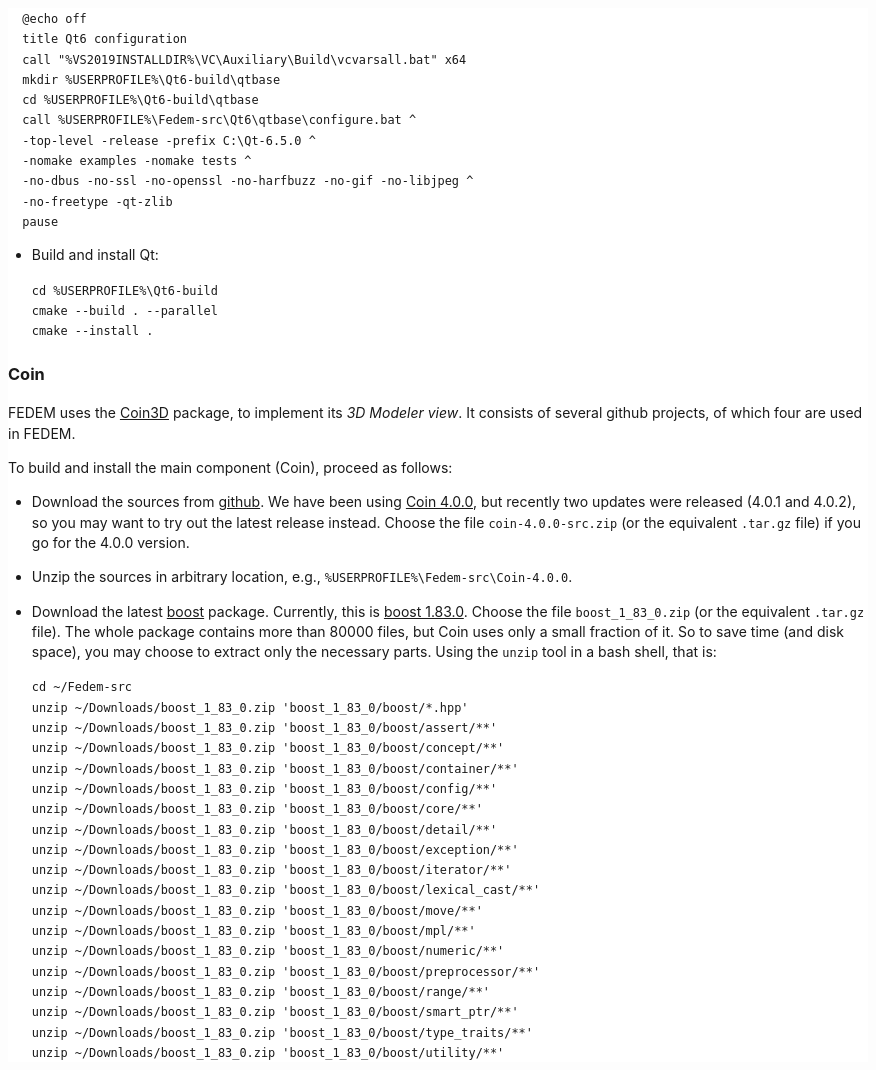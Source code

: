       @echo off
      title Qt6 configuration
      call "%VS2019INSTALLDIR%\VC\Auxiliary\Build\vcvarsall.bat" x64
      mkdir %USERPROFILE%\Qt6-build\qtbase
      cd %USERPROFILE%\Qt6-build\qtbase
      call %USERPROFILE%\Fedem-src\Qt6\qtbase\configure.bat ^
      -top-level -release -prefix C:\Qt-6.5.0 ^
      -nomake examples -nomake tests ^
      -no-dbus -no-ssl -no-openssl -no-harfbuzz -no-gif -no-libjpeg ^
      -no-freetype -qt-zlib
      pause

- Build and install Qt:

      cd %USERPROFILE%\Qt6-build
      cmake --build . --parallel
      cmake --install .

### Coin

FEDEM uses the [Coin3D](https://www.coin3d.org/) package,
to implement its *3D Modeler view*.
It consists of several github projects, of which four are used in FEDEM.

To build and install the main component (Coin), proceed as follows:

- Download the sources from [github](https://github.com/coin3d/coin).
  We have been using
  [Coin 4.0.0](https://github.com/coin3d/coin/releases/tag/Coin-4.0.0),
  but recently two updates were released (4.0.1 and 4.0.2), so you may want
  to try out the latest release instead.
  Choose the file `coin-4.0.0-src.zip`
  (or the equivalent `.tar.gz` file) if you go for the 4.0.0 version.

- Unzip the sources in arbitrary location,
  e.g., `%USERPROFILE%\Fedem-src\Coin-4.0.0`.

- Download the latest [boost](https://www.boost.org/) package.
  Currently, this is
  [boost 1.83.0](https://boostorg.jfrog.io/artifactory/main/release/1.83.0/source/).
  Choose the file `boost_1_83_0.zip` (or the equivalent `.tar.gz` file).
  The whole package contains more than 80000 files, but Coin uses only a small
  fraction of it. So to save time (and disk space), you may choose to extract
  only the necessary parts. Using the `unzip` tool in a bash shell, that is:

      cd ~/Fedem-src
      unzip ~/Downloads/boost_1_83_0.zip 'boost_1_83_0/boost/*.hpp'
      unzip ~/Downloads/boost_1_83_0.zip 'boost_1_83_0/boost/assert/**'
      unzip ~/Downloads/boost_1_83_0.zip 'boost_1_83_0/boost/concept/**'
      unzip ~/Downloads/boost_1_83_0.zip 'boost_1_83_0/boost/container/**'
      unzip ~/Downloads/boost_1_83_0.zip 'boost_1_83_0/boost/config/**'
      unzip ~/Downloads/boost_1_83_0.zip 'boost_1_83_0/boost/core/**'
      unzip ~/Downloads/boost_1_83_0.zip 'boost_1_83_0/boost/detail/**'
      unzip ~/Downloads/boost_1_83_0.zip 'boost_1_83_0/boost/exception/**'
      unzip ~/Downloads/boost_1_83_0.zip 'boost_1_83_0/boost/iterator/**'
      unzip ~/Downloads/boost_1_83_0.zip 'boost_1_83_0/boost/lexical_cast/**'
      unzip ~/Downloads/boost_1_83_0.zip 'boost_1_83_0/boost/move/**'
      unzip ~/Downloads/boost_1_83_0.zip 'boost_1_83_0/boost/mpl/**'
      unzip ~/Downloads/boost_1_83_0.zip 'boost_1_83_0/boost/numeric/**'
      unzip ~/Downloads/boost_1_83_0.zip 'boost_1_83_0/boost/preprocessor/**'
      unzip ~/Downloads/boost_1_83_0.zip 'boost_1_83_0/boost/range/**'
      unzip ~/Downloads/boost_1_83_0.zip 'boost_1_83_0/boost/smart_ptr/**'
      unzip ~/Downloads/boost_1_83_0.zip 'boost_1_83_0/boost/type_traits/**'
      unzip ~/Downloads/boost_1_83_0.zip 'boost_1_83_0/boost/utility/**'
